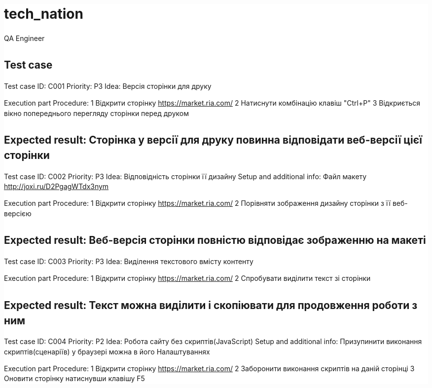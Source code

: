 # tech_nation
QA Engineer

Test case
------------------------------------------------
Test case ID: C001
Priority: P3
Idea: Версія сторінки для друку

Execution part
Procedure:
1 Відкрити сторінку https://market.ria.com/
2 Натиснути комбінацію клавіш "Ctrl+P"
3 Відкриється вікно попереднього перегляду сторінки перед друком

Expected result: 
	Сторінка у версії для друку повинна відповідати веб-версії цієї сторінки
------------------------------------------------
Test case ID: С002
Priority: P3
Idea: Відповідність сторінки її дизайну
Setup and additional info:
	Файл макету http://joxi.ru/D2PgagWTdx3nym

Execution part
Procedure:
1 Відкрити сторінку https://market.ria.com/
2 Порівняти зображення дизайну сторінки з її веб-версією

Expected result: 
	Веб-версія сторінки повністю відповідає зображенню на макеті
------------------------------------------------
Test case ID: С003
Priority: P3
Idea: Виділення текстового вмісту контенту

Execution part
Procedure:
1 Відкрити сторінку https://market.ria.com/
2 Спробувати виділити текст зі сторінки

Expected result: 
	Текст можна виділити і скопіювати для продовження роботи з ним
------------------------------------------------
Test case ID: С004
Priority: P2
Idea: Робота сайту без скриптів(JavaScript)
Setup and additional info:
	Призупинити виконання скриптів(сценаріїв) у браузері можна в його Налаштуваннях

Execution part
Procedure:
1 Відкрити сторінку https://market.ria.com/
2 Заборонити виконання скриптів на даній сторінці
3 Оновити сторінку натиснувши клавішу F5
